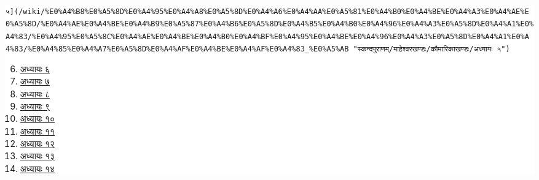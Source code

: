     ५](/wiki/%E0%A4%B8%E0%A5%8D%E0%A4%95%E0%A4%A8%E0%A5%8D%E0%A4%A6%E0%A4%AA%E0%A5%81%E0%A4%B0%E0%A4%BE%E0%A4%A3%E0%A4%AE%E0%A5%8D/%E0%A4%AE%E0%A4%BE%E0%A4%B9%E0%A5%87%E0%A4%B6%E0%A5%8D%E0%A4%B5%E0%A4%B0%E0%A4%96%E0%A4%A3%E0%A5%8D%E0%A4%A1%E0%A4%83/%E0%A4%95%E0%A5%8C%E0%A4%AE%E0%A4%BE%E0%A4%B0%E0%A4%BF%E0%A4%95%E0%A4%BE%E0%A4%96%E0%A4%A3%E0%A5%8D%E0%A4%A1%E0%A4%83/%E0%A4%85%E0%A4%A7%E0%A5%8D%E0%A4%AF%E0%A4%BE%E0%A4%AF%E0%A4%83_%E0%A5%AB "स्कन्दपुराणम्/माहेश्वरखण्डः/कौमारिकाखण्डः/अध्यायः ५")
6. [अध्यायः
    ६](/wiki/%E0%A4%B8%E0%A5%8D%E0%A4%95%E0%A4%A8%E0%A5%8D%E0%A4%A6%E0%A4%AA%E0%A5%81%E0%A4%B0%E0%A4%BE%E0%A4%A3%E0%A4%AE%E0%A5%8D/%E0%A4%AE%E0%A4%BE%E0%A4%B9%E0%A5%87%E0%A4%B6%E0%A5%8D%E0%A4%B5%E0%A4%B0%E0%A4%96%E0%A4%A3%E0%A5%8D%E0%A4%A1%E0%A4%83/%E0%A4%95%E0%A5%8C%E0%A4%AE%E0%A4%BE%E0%A4%B0%E0%A4%BF%E0%A4%95%E0%A4%BE%E0%A4%96%E0%A4%A3%E0%A5%8D%E0%A4%A1%E0%A4%83/%E0%A4%85%E0%A4%A7%E0%A5%8D%E0%A4%AF%E0%A4%BE%E0%A4%AF%E0%A4%83_%E0%A5%AC "स्कन्दपुराणम्/माहेश्वरखण्डः/कौमारिकाखण्डः/अध्यायः ६")
7. [अध्यायः
    ७](/wiki/%E0%A4%B8%E0%A5%8D%E0%A4%95%E0%A4%A8%E0%A5%8D%E0%A4%A6%E0%A4%AA%E0%A5%81%E0%A4%B0%E0%A4%BE%E0%A4%A3%E0%A4%AE%E0%A5%8D/%E0%A4%AE%E0%A4%BE%E0%A4%B9%E0%A5%87%E0%A4%B6%E0%A5%8D%E0%A4%B5%E0%A4%B0%E0%A4%96%E0%A4%A3%E0%A5%8D%E0%A4%A1%E0%A4%83/%E0%A4%95%E0%A5%8C%E0%A4%AE%E0%A4%BE%E0%A4%B0%E0%A4%BF%E0%A4%95%E0%A4%BE%E0%A4%96%E0%A4%A3%E0%A5%8D%E0%A4%A1%E0%A4%83/%E0%A4%85%E0%A4%A7%E0%A5%8D%E0%A4%AF%E0%A4%BE%E0%A4%AF%E0%A4%83_%E0%A5%AD "स्कन्दपुराणम्/माहेश्वरखण्डः/कौमारिकाखण्डः/अध्यायः ७")
8. [अध्यायः
    ८](/wiki/%E0%A4%B8%E0%A5%8D%E0%A4%95%E0%A4%A8%E0%A5%8D%E0%A4%A6%E0%A4%AA%E0%A5%81%E0%A4%B0%E0%A4%BE%E0%A4%A3%E0%A4%AE%E0%A5%8D/%E0%A4%AE%E0%A4%BE%E0%A4%B9%E0%A5%87%E0%A4%B6%E0%A5%8D%E0%A4%B5%E0%A4%B0%E0%A4%96%E0%A4%A3%E0%A5%8D%E0%A4%A1%E0%A4%83/%E0%A4%95%E0%A5%8C%E0%A4%AE%E0%A4%BE%E0%A4%B0%E0%A4%BF%E0%A4%95%E0%A4%BE%E0%A4%96%E0%A4%A3%E0%A5%8D%E0%A4%A1%E0%A4%83/%E0%A4%85%E0%A4%A7%E0%A5%8D%E0%A4%AF%E0%A4%BE%E0%A4%AF%E0%A4%83_%E0%A5%AE "स्कन्दपुराणम्/माहेश्वरखण्डः/कौमारिकाखण्डः/अध्यायः ८")
9. [अध्यायः
    ९](/wiki/%E0%A4%B8%E0%A5%8D%E0%A4%95%E0%A4%A8%E0%A5%8D%E0%A4%A6%E0%A4%AA%E0%A5%81%E0%A4%B0%E0%A4%BE%E0%A4%A3%E0%A4%AE%E0%A5%8D/%E0%A4%AE%E0%A4%BE%E0%A4%B9%E0%A5%87%E0%A4%B6%E0%A5%8D%E0%A4%B5%E0%A4%B0%E0%A4%96%E0%A4%A3%E0%A5%8D%E0%A4%A1%E0%A4%83/%E0%A4%95%E0%A5%8C%E0%A4%AE%E0%A4%BE%E0%A4%B0%E0%A4%BF%E0%A4%95%E0%A4%BE%E0%A4%96%E0%A4%A3%E0%A5%8D%E0%A4%A1%E0%A4%83/%E0%A4%85%E0%A4%A7%E0%A5%8D%E0%A4%AF%E0%A4%BE%E0%A4%AF%E0%A4%83_%E0%A5%AF "स्कन्दपुराणम्/माहेश्वरखण्डः/कौमारिकाखण्डः/अध्यायः ९")
10. [अध्यायः
    १०](/wiki/%E0%A4%B8%E0%A5%8D%E0%A4%95%E0%A4%A8%E0%A5%8D%E0%A4%A6%E0%A4%AA%E0%A5%81%E0%A4%B0%E0%A4%BE%E0%A4%A3%E0%A4%AE%E0%A5%8D/%E0%A4%AE%E0%A4%BE%E0%A4%B9%E0%A5%87%E0%A4%B6%E0%A5%8D%E0%A4%B5%E0%A4%B0%E0%A4%96%E0%A4%A3%E0%A5%8D%E0%A4%A1%E0%A4%83/%E0%A4%95%E0%A5%8C%E0%A4%AE%E0%A4%BE%E0%A4%B0%E0%A4%BF%E0%A4%95%E0%A4%BE%E0%A4%96%E0%A4%A3%E0%A5%8D%E0%A4%A1%E0%A4%83/%E0%A4%85%E0%A4%A7%E0%A5%8D%E0%A4%AF%E0%A4%BE%E0%A4%AF%E0%A4%83_%E0%A5%A7%E0%A5%A6 "स्कन्दपुराणम्/माहेश्वरखण्डः/कौमारिकाखण्डः/अध्यायः १०")
11. [अध्यायः
    ११](/wiki/%E0%A4%B8%E0%A5%8D%E0%A4%95%E0%A4%A8%E0%A5%8D%E0%A4%A6%E0%A4%AA%E0%A5%81%E0%A4%B0%E0%A4%BE%E0%A4%A3%E0%A4%AE%E0%A5%8D/%E0%A4%AE%E0%A4%BE%E0%A4%B9%E0%A5%87%E0%A4%B6%E0%A5%8D%E0%A4%B5%E0%A4%B0%E0%A4%96%E0%A4%A3%E0%A5%8D%E0%A4%A1%E0%A4%83/%E0%A4%95%E0%A5%8C%E0%A4%AE%E0%A4%BE%E0%A4%B0%E0%A4%BF%E0%A4%95%E0%A4%BE%E0%A4%96%E0%A4%A3%E0%A5%8D%E0%A4%A1%E0%A4%83/%E0%A4%85%E0%A4%A7%E0%A5%8D%E0%A4%AF%E0%A4%BE%E0%A4%AF%E0%A4%83_%E0%A5%A7%E0%A5%A7 "स्कन्दपुराणम्/माहेश्वरखण्डः/कौमारिकाखण्डः/अध्यायः ११")
12. [अध्यायः
    १२](/wiki/%E0%A4%B8%E0%A5%8D%E0%A4%95%E0%A4%A8%E0%A5%8D%E0%A4%A6%E0%A4%AA%E0%A5%81%E0%A4%B0%E0%A4%BE%E0%A4%A3%E0%A4%AE%E0%A5%8D/%E0%A4%AE%E0%A4%BE%E0%A4%B9%E0%A5%87%E0%A4%B6%E0%A5%8D%E0%A4%B5%E0%A4%B0%E0%A4%96%E0%A4%A3%E0%A5%8D%E0%A4%A1%E0%A4%83/%E0%A4%95%E0%A5%8C%E0%A4%AE%E0%A4%BE%E0%A4%B0%E0%A4%BF%E0%A4%95%E0%A4%BE%E0%A4%96%E0%A4%A3%E0%A5%8D%E0%A4%A1%E0%A4%83/%E0%A4%85%E0%A4%A7%E0%A5%8D%E0%A4%AF%E0%A4%BE%E0%A4%AF%E0%A4%83_%E0%A5%A7%E0%A5%A8 "स्कन्दपुराणम्/माहेश्वरखण्डः/कौमारिकाखण्डः/अध्यायः १२")
13. [अध्यायः
    १३](/wiki/%E0%A4%B8%E0%A5%8D%E0%A4%95%E0%A4%A8%E0%A5%8D%E0%A4%A6%E0%A4%AA%E0%A5%81%E0%A4%B0%E0%A4%BE%E0%A4%A3%E0%A4%AE%E0%A5%8D/%E0%A4%AE%E0%A4%BE%E0%A4%B9%E0%A5%87%E0%A4%B6%E0%A5%8D%E0%A4%B5%E0%A4%B0%E0%A4%96%E0%A4%A3%E0%A5%8D%E0%A4%A1%E0%A4%83/%E0%A4%95%E0%A5%8C%E0%A4%AE%E0%A4%BE%E0%A4%B0%E0%A4%BF%E0%A4%95%E0%A4%BE%E0%A4%96%E0%A4%A3%E0%A5%8D%E0%A4%A1%E0%A4%83/%E0%A4%85%E0%A4%A7%E0%A5%8D%E0%A4%AF%E0%A4%BE%E0%A4%AF%E0%A4%83_%E0%A5%A7%E0%A5%A9 "स्कन्दपुराणम्/माहेश्वरखण्डः/कौमारिकाखण्डः/अध्यायः १३")
14. [अध्यायः
    १४](/wiki/%E0%A4%B8%E0%A5%8D%E0%A4%95%E0%A4%A8%E0%A5%8D%E0%A4%A6%E0%A4%AA%E0%A5%81%E0%A4%B0%E0%A4%BE%E0%A4%A3%E0%A4%AE%E0%A5%8D/%E0%A4%AE%E0%A4%BE%E0%A4%B9%E0%A5%87%E0%A4%B6%E0%A5%8D%E0%A4%B5%E0%A4%B0%E0%A4%96%E0%A4%A3%E0%A5%8D%E0%A4%A1%E0%A4%83/%E0%A4%95%E0%A5%8C%E0%A4%AE%E0%A4%BE%E0%A4%B0%E0%A4%BF%E0%A4%95%E0%A4%BE%E0%A4%96%E0%A4%A3%E0%A5%8D%E0%A4%A1%E0%A4%83/%E0%A4%85%E0%A4%A7%E0%A5%8D%E0%A4%AF%E0%A4%BE%E0%A4%AF%E0%A4%83_%E0%A5%A7%E0%A5%AA "स्कन्दपुराणम्/माहेश्वरखण्डः/कौमारिकाखण्डः/अध्यायः १४")